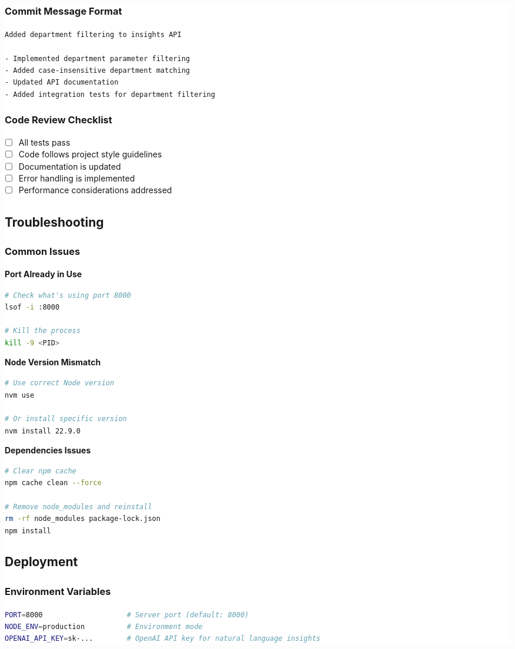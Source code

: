 ### Commit Message Format
```
Added department filtering to insights API

- Implemented department parameter filtering
- Added case-insensitive department matching
- Updated API documentation
- Added integration tests for department filtering
```

### Code Review Checklist
- [ ] All tests pass
- [ ] Code follows project style guidelines
- [ ] Documentation is updated
- [ ] Error handling is implemented
- [ ] Performance considerations addressed

## Troubleshooting

### Common Issues

**Port Already in Use**
```bash
# Check what's using port 8000
lsof -i :8000

# Kill the process
kill -9 <PID>
```

**Node Version Mismatch**
```bash
# Use correct Node version
nvm use

# Or install specific version
nvm install 22.9.0
```

**Dependencies Issues**
```bash
# Clear npm cache
npm cache clean --force

# Remove node_modules and reinstall
rm -rf node_modules package-lock.json
npm install
```

## Deployment

### Environment Variables
```bash
PORT=8000                    # Server port (default: 8000)
NODE_ENV=production          # Environment mode
OPENAI_API_KEY=sk-...        # OpenAI API key for natural language insights
```
